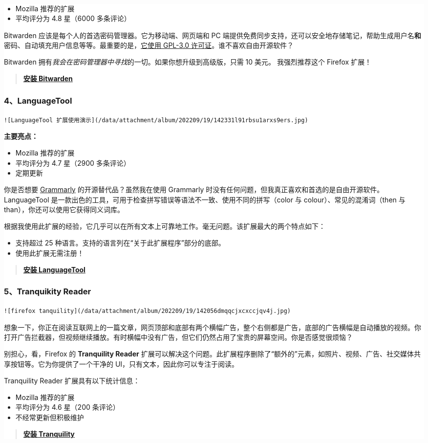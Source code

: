 * Mozilla 推荐的扩展
* 平均评分为 4.8 星（6000 多条评论）

Bitwarden 应该是每个人的首选密码管理器。它为移动端、网页端和 PC 端提供免费同步支持，还可以安全地存储笔记，帮助生成用户名**和**密码、自动填充用户信息等等。最重要的是，[它使用 GPL-3.0 许可证](https://github.com/bitwarden/clients/blob/master/LICENSE.txt)。谁不喜欢自由开源软件？

Bitwarden 拥有*我会在密码管理器中寻找*的一切。如果你想升级到高级版，只需 10 美元。 我强烈推荐这个 Firefox 扩展！

> 
> **[安装 Bitwarden](https://addons.mozilla.org/en-US/firefox/addon/bitwarden-password-manager/)**
> 
> 
> 

### 4、LanguageTool

`![LanguageTool 扩展使用演示](/data/attachment/album/202209/19/142331l91rbsu1arxs9ers.jpg)`

**主要亮点：**

* Mozilla 推荐的扩展
* 平均评分为 4.7 星（2900 多条评论）
* 定期更新

你是否想要 [Grammarly](https://www.grammarly.com/) 的开源替代品？虽然我在使用 Grammarly 时没有任何问题，但我真正喜欢和首选的是自由开源软件。LanguageTool 是一款出色的工具，可用于检查拼写错误等语法不一致、使用不同的拼写（color 与 colour）、常见的混淆词（then 与 than），你还可以使用它获得同义词库。

根据我使用此扩展的经验，它几乎可以在所有文本上可靠地工作。毫无问题。该扩展最大的两个特点如下：

* 支持超过 25 种语言。支持的语言列在“关于此扩展程序”部分的底部。
* 使用此扩展无需注册！

> 
> **[安装 LanguageTool](https://addons.mozilla.org/en-US/firefox/addon/languagetool/)**
> 
> 
> 

### 5、Tranquikity Reader

`![firefox tanquility](/data/attachment/album/202209/19/142056dmqqcjxcxccjqv4j.jpg)`

想象一下，你正在阅读互联网上的一篇文章，网页顶部和底部有两个横幅广告，整个右侧都是广告，底部的广告横幅是自动播放的视频。你打开广告拦截器，但视频继续播放。有时横幅中没有广告，但它们仍然占用了宝贵的屏幕空间。你是否感觉很烦恼？

别担心，看，Firefox 的 **Tranquility Reader** 扩展可以解决这个问题。此扩展程序删除了“额外的”元素，如照片、视频、广告、社交媒体共享按钮等。它为你提供了一个干净的 UI，只有文本，因此你可以专注于阅读。

Tranquility Reader 扩展具有以下统计信息：

* Mozilla 推荐的扩展
* 平均评分为 4.6 星（200 条评论）
* 不经常更新但积极维护

> 
> **[安装 Tranquility](https://addons.mozilla.org/en-US/firefox/addon/tranquility-1/)**
> 
> 
> 
